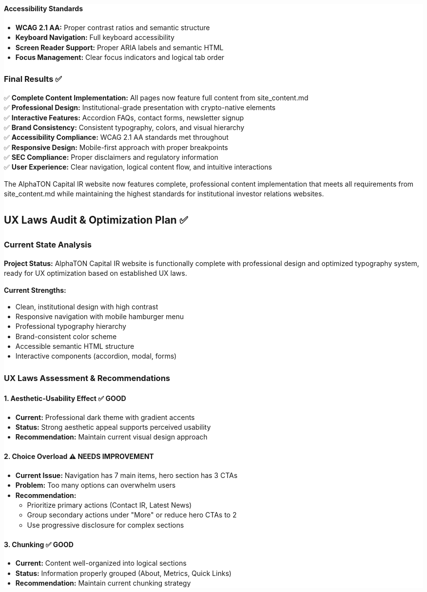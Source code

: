 #### **Accessibility Standards**
- **WCAG 2.1 AA:** Proper contrast ratios and semantic structure
- **Keyboard Navigation:** Full keyboard accessibility
- **Screen Reader Support:** Proper ARIA labels and semantic HTML
- **Focus Management:** Clear focus indicators and logical tab order

### Final Results ✅

✅ **Complete Content Implementation:** All pages now feature full content from site_content.md  
✅ **Professional Design:** Institutional-grade presentation with crypto-native elements  
✅ **Interactive Features:** Accordion FAQs, contact forms, newsletter signup  
✅ **Brand Consistency:** Consistent typography, colors, and visual hierarchy  
✅ **Accessibility Compliance:** WCAG 2.1 AA standards met throughout  
✅ **Responsive Design:** Mobile-first approach with proper breakpoints  
✅ **SEC Compliance:** Proper disclaimers and regulatory information  
✅ **User Experience:** Clear navigation, logical content flow, and intuitive interactions  

The AlphaTON Capital IR website now features complete, professional content implementation that meets all requirements from site_content.md while maintaining the highest standards for institutional investor relations websites.

## UX Laws Audit & Optimization Plan ✅

### Current State Analysis
**Project Status:** AlphaTON Capital IR website is functionally complete with professional design and optimized typography system, ready for UX optimization based on established UX laws.

**Current Strengths:**
- Clean, institutional design with high contrast
- Responsive navigation with mobile hamburger menu
- Professional typography hierarchy
- Brand-consistent color scheme
- Accessible semantic HTML structure
- Interactive components (accordion, modal, forms)

### UX Laws Assessment & Recommendations

#### 1. **Aesthetic-Usability Effect** ✅ GOOD
- **Current:** Professional dark theme with gradient accents
- **Status:** Strong aesthetic appeal supports perceived usability
- **Recommendation:** Maintain current visual design approach

#### 2. **Choice Overload** ⚠️ NEEDS IMPROVEMENT
- **Current Issue:** Navigation has 7 main items, hero section has 3 CTAs
- **Problem:** Too many options can overwhelm users
- **Recommendation:** 
  - Prioritize primary actions (Contact IR, Latest News)
  - Group secondary actions under "More" or reduce hero CTAs to 2
  - Use progressive disclosure for complex sections

#### 3. **Chunking** ✅ GOOD
- **Current:** Content well-organized into logical sections
- **Status:** Information properly grouped (About, Metrics, Quick Links)
- **Recommendation:** Maintain current chunking strategy
